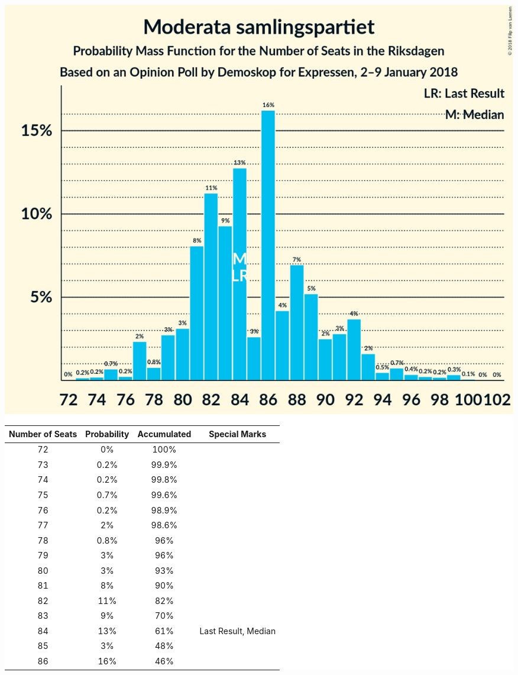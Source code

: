 ![Graph with seats probability mass function not yet produced](2018-01-09-Demoskop-seats-pmf-moderatasamlingspartiet.png "Seats Probability Mass Function")

| Number of Seats | Probability | Accumulated | Special Marks |
|:---------------:|:-----------:|:-----------:|:-------------:|
| 72 | 0% | 100% |  |
| 73 | 0.2% | 99.9% |  |
| 74 | 0.2% | 99.8% |  |
| 75 | 0.7% | 99.6% |  |
| 76 | 0.2% | 98.9% |  |
| 77 | 2% | 98.6% |  |
| 78 | 0.8% | 96% |  |
| 79 | 3% | 96% |  |
| 80 | 3% | 93% |  |
| 81 | 8% | 90% |  |
| 82 | 11% | 82% |  |
| 83 | 9% | 70% |  |
| 84 | 13% | 61% | Last Result, Median |
| 85 | 3% | 48% |  |
| 86 | 16% | 46% |  |